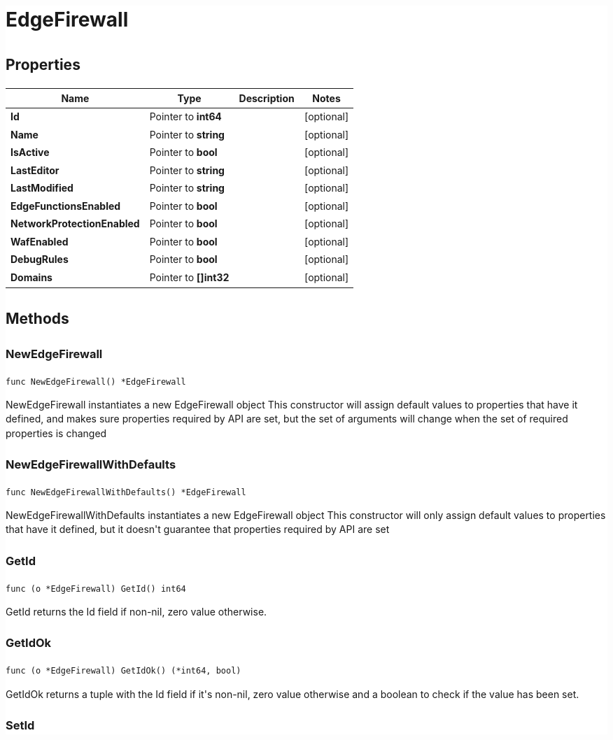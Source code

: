 # EdgeFirewall

## Properties

Name | Type | Description | Notes
------------ | ------------- | ------------- | -------------
**Id** | Pointer to **int64** |  | [optional] 
**Name** | Pointer to **string** |  | [optional] 
**IsActive** | Pointer to **bool** |  | [optional] 
**LastEditor** | Pointer to **string** |  | [optional] 
**LastModified** | Pointer to **string** |  | [optional] 
**EdgeFunctionsEnabled** | Pointer to **bool** |  | [optional] 
**NetworkProtectionEnabled** | Pointer to **bool** |  | [optional] 
**WafEnabled** | Pointer to **bool** |  | [optional] 
**DebugRules** | Pointer to **bool** |  | [optional] 
**Domains** | Pointer to **[]int32** |  | [optional] 

## Methods

### NewEdgeFirewall

`func NewEdgeFirewall() *EdgeFirewall`

NewEdgeFirewall instantiates a new EdgeFirewall object
This constructor will assign default values to properties that have it defined,
and makes sure properties required by API are set, but the set of arguments
will change when the set of required properties is changed

### NewEdgeFirewallWithDefaults

`func NewEdgeFirewallWithDefaults() *EdgeFirewall`

NewEdgeFirewallWithDefaults instantiates a new EdgeFirewall object
This constructor will only assign default values to properties that have it defined,
but it doesn't guarantee that properties required by API are set

### GetId

`func (o *EdgeFirewall) GetId() int64`

GetId returns the Id field if non-nil, zero value otherwise.

### GetIdOk

`func (o *EdgeFirewall) GetIdOk() (*int64, bool)`

GetIdOk returns a tuple with the Id field if it's non-nil, zero value otherwise
and a boolean to check if the value has been set.

### SetId
